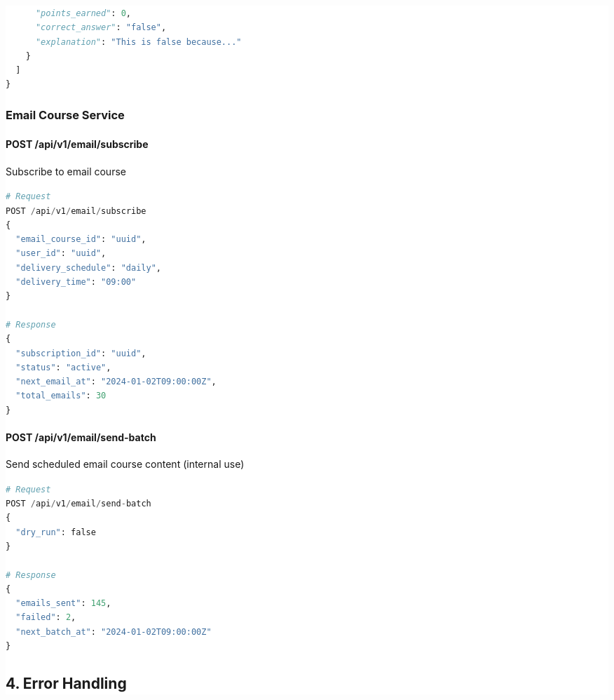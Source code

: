```python
      "points_earned": 0,
      "correct_answer": "false",
      "explanation": "This is false because..."
    }
  ]
}
```

### Email Course Service

#### POST /api/v1/email/subscribe
Subscribe to email course

```python
# Request
POST /api/v1/email/subscribe
{
  "email_course_id": "uuid",
  "user_id": "uuid",
  "delivery_schedule": "daily",
  "delivery_time": "09:00"
}

# Response
{
  "subscription_id": "uuid",
  "status": "active",
  "next_email_at": "2024-01-02T09:00:00Z",
  "total_emails": 30
}
```

#### POST /api/v1/email/send-batch
Send scheduled email course content (internal use)

```python
# Request
POST /api/v1/email/send-batch
{
  "dry_run": false
}

# Response
{
  "emails_sent": 145,
  "failed": 2,
  "next_batch_at": "2024-01-02T09:00:00Z"
}
```

## 4. Error Handling
